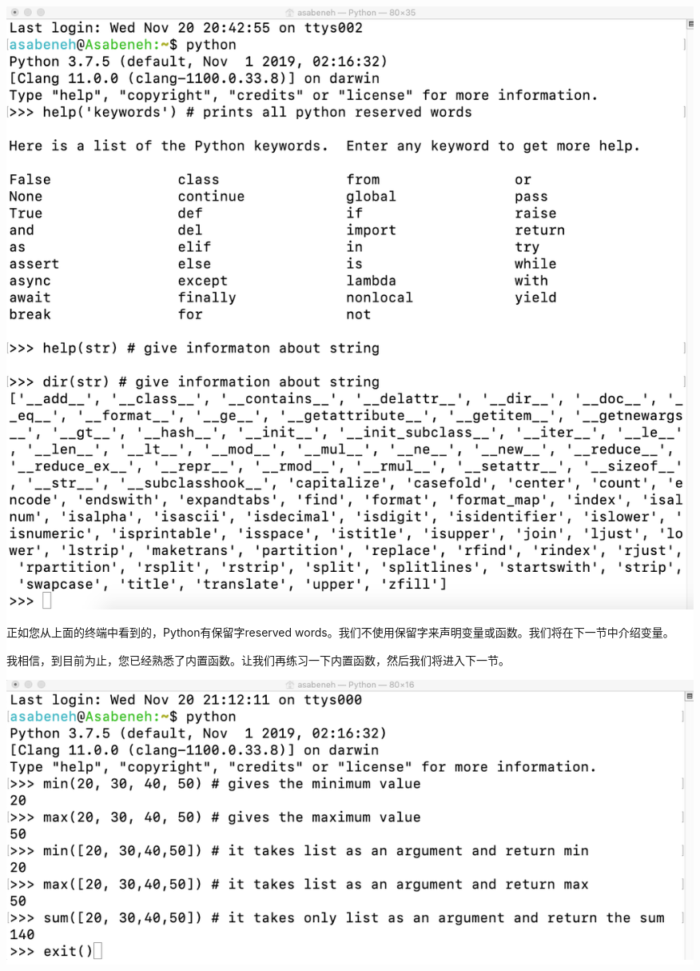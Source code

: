 ![内置函数Help和Dir](./images/help_and_dir_builtin.png)

正如您从上面的终端中看到的，Python有保留字reserved words。我们不使用保留字来声明变量或函数。我们将在下一节中介绍变量。

我相信，到目前为止，您已经熟悉了内置函数。让我们再练习一下内置函数，然后我们将进入下一节。

![Min Max Sum](./images/builtin-functional-final.png)
